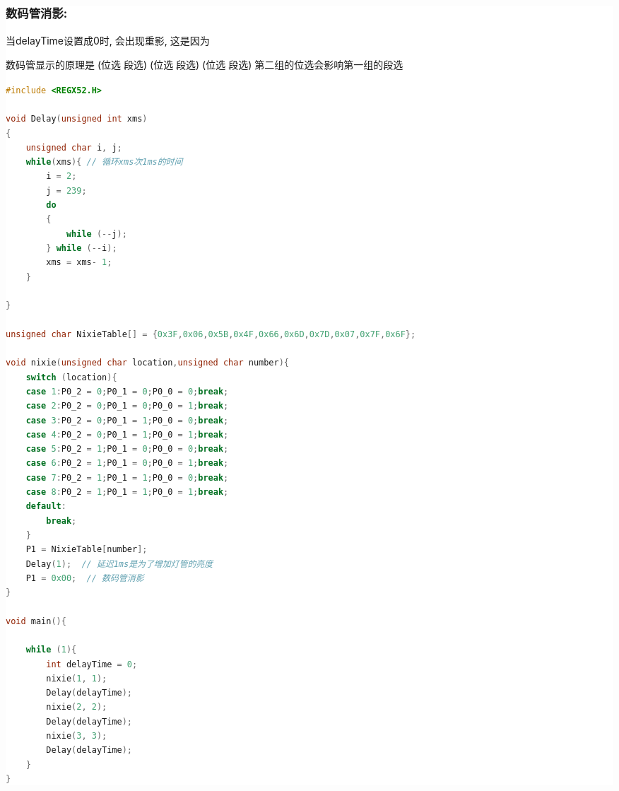 
### 数码管消影:

当delayTime设置成0时, 会出现重影, 这是因为

数码管显示的原理是 (位选 段选) (位选 段选) (位选 段选) 第二组的位选会影响第一组的段选

```c
#include <REGX52.H>

void Delay(unsigned int xms)	
{
	unsigned char i, j;
	while(xms){ // 循环xms次1ms的时间
		i = 2;
		j = 239;
		do
		{
			while (--j);
		} while (--i);
		xms = xms- 1;
	}

}

unsigned char NixieTable[] = {0x3F,0x06,0x5B,0x4F,0x66,0x6D,0x7D,0x07,0x7F,0x6F};

void nixie(unsigned char location,unsigned char number){
	switch (location){
	case 1:P0_2 = 0;P0_1 = 0;P0_0 = 0;break;
	case 2:P0_2 = 0;P0_1 = 0;P0_0 = 1;break;
	case 3:P0_2 = 0;P0_1 = 1;P0_0 = 0;break;
	case 4:P0_2 = 0;P0_1 = 1;P0_0 = 1;break;
	case 5:P0_2 = 1;P0_1 = 0;P0_0 = 0;break;
	case 6:P0_2 = 1;P0_1 = 0;P0_0 = 1;break;
	case 7:P0_2 = 1;P0_1 = 1;P0_0 = 0;break;
	case 8:P0_2 = 1;P0_1 = 1;P0_0 = 1;break;
	default:
		break;
	}
	P1 = NixieTable[number];
	Delay(1);  // 延迟1ms是为了增加灯管的亮度
	P1 = 0x00;  // 数码管消影
}

void main(){
	
	while (1){
		int delayTime = 0;
		nixie(1, 1);
		Delay(delayTime);
		nixie(2, 2);
		Delay(delayTime);
		nixie(3, 3);
		Delay(delayTime);
	}
}

```
